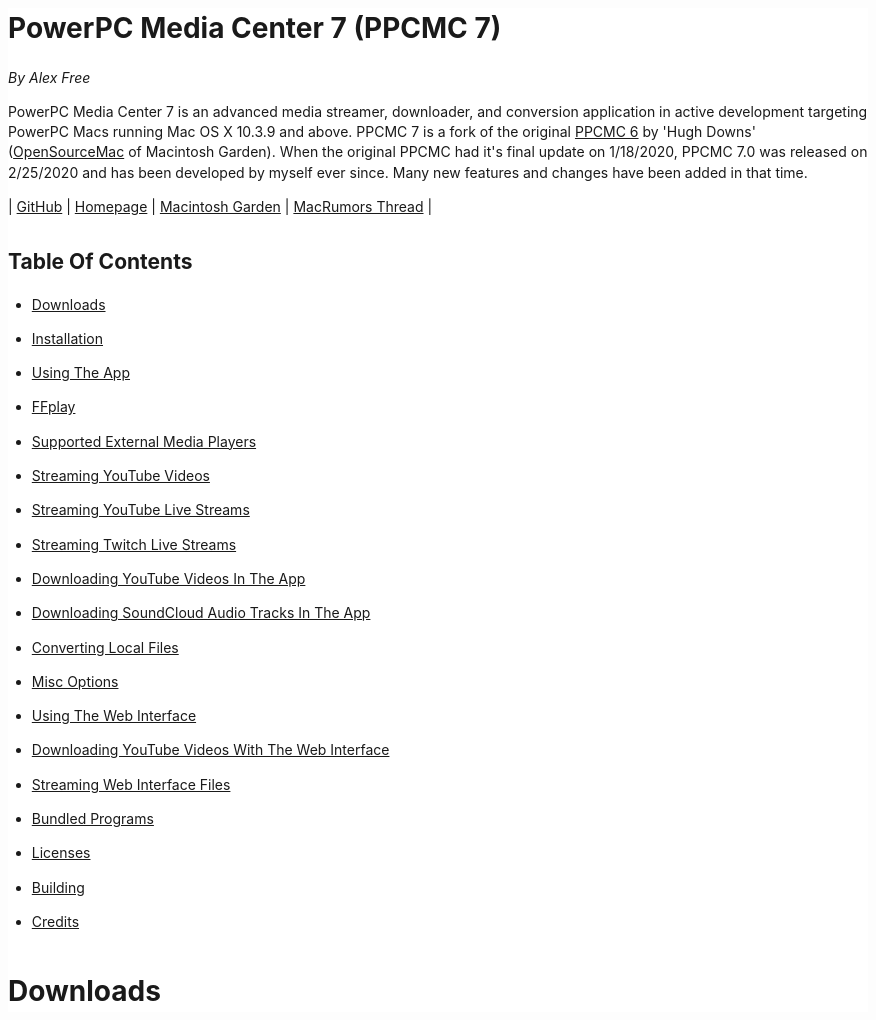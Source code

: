 # PowerPC Media Center 7 (PPCMC 7)

_By Alex Free_

PowerPC Media Center 7 is an advanced media streamer, downloader, and conversion application in active development targeting PowerPC Macs running Mac OS X 10.3.9 and above. PPCMC 7 is a fork of the original [PPCMC 6](https://macintoshgarden.org/apps/ppc-media-center-watch-modern-internet-video-ppc-macs-running-104105) by 'Hugh Downs' ([OpenSourceMac](https://macintoshgarden.org/users/opensourcemac) of Macintosh Garden). When the original PPCMC had it's final update on 1/18/2020, PPCMC 7.0 was released on 2/25/2020 and has been developed by myself ever since. Many new features and changes have been added in that time.

| [GitHub](https://github.com/alex-free/powerpc-media-center) | [Homepage](https://alex-free.github.io/ppcmc7) | [Macintosh Garden](http://macintoshgarden.org/apps/ppc-media-center-7x-youtube-streamer-downloader-convertor) | [MacRumors Thread](https://forums.macrumors.com/threads/2-17-2021-ppcmc-7-2-2-beta-youtube-twitch-streaming-downloading-file-conversion-web-interface-more-for-panther-604-g3-g4-g5.2224743/) |


## Table Of Contents

* [Downloads](#downloads)

* [Installation](#installation)

* [Using The App](#using-the-app)

* [FFplay](#ffplay)

* [Supported External Media Players](#supported-external-media-players)

* [Streaming YouTube Videos](#streaming-youtube-videos)

* [Streaming YouTube Live Streams](#streaming-youtube-live-streams)

* [Streaming Twitch Live Streams](#streaming-twitch-live-streams)

* [Downloading YouTube Videos In The App](#downloading-youtube-videos-in-the-app)

* [Downloading SoundCloud Audio Tracks In The App](#downloading-soundcloud-audio-tracks-in-the-app)

* [Converting Local Files](#converting-local-files)

* [Misc Options](#misc-options)

* [Using The Web Interface](#usingthewebinterface)

* [Downloading YouTube Videos With The Web Interface](#downloading-youtube-videos-with-the-web-interface)

* [Streaming Web Interface Files](#streaming-web-interface-files)

* [Bundled Programs](#bundled)

* [Licenses](#licenses)

* [Building](build.md)

* [Credits](credits.md)

# Downloads
